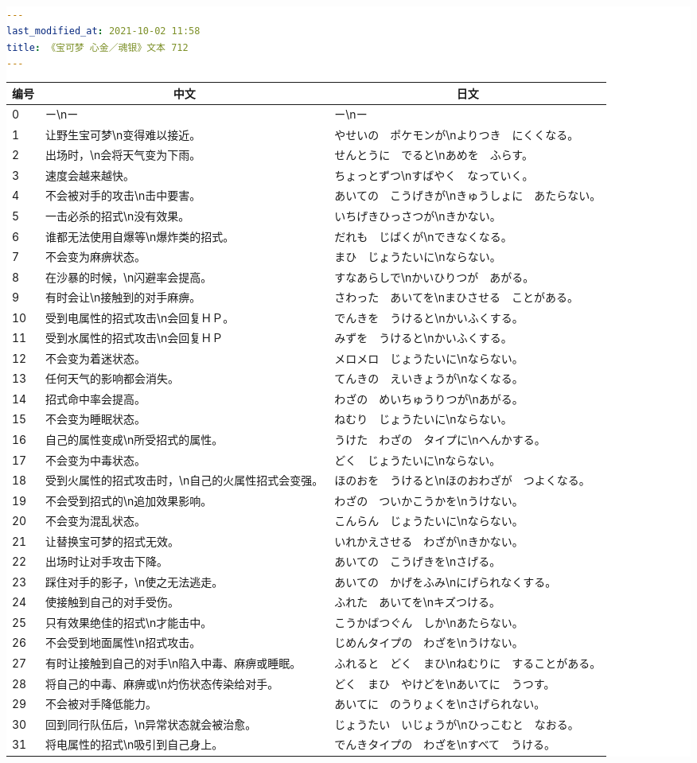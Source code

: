 ```yaml
---
last_modified_at: 2021-10-02 11:58
title: 《宝可梦 心金／魂银》文本 712
---
```

| 编号 | 中文 | 日文 |
| ---- | ---- | ---- |
| 0 | ー\nー | ー\nー |
| 1 | 让野生宝可梦\n变得难以接近。 | やせいの　ポケモンが\nよりつき　にくくなる。 |
| 2 | 出场时，\n会将天气变为下雨。 | せんとうに　でると\nあめを　ふらす。 |
| 3 | 速度会越来越快。 | ちょっとずつ\nすばやく　なっていく。 |
| 4 | 不会被对手的攻击\n击中要害。 | あいての　こうげきが\nきゅうしょに　あたらない。 |
| 5 | 一击必杀的招式\n没有效果。 | いちげきひっさつが\nきかない。 |
| 6 | 谁都无法使用自爆等\n爆炸类的招式。 | だれも　じばくが\nできなくなる。 |
| 7 | 不会变为麻痹状态。 | まひ　じょうたいに\nならない。 |
| 8 | 在沙暴的时候，\n闪避率会提高。 | すなあらしで\nかいひりつが　あがる。 |
| 9 | 有时会让\n接触到的对手麻痹。 | さわった　あいてを\nまひさせる　ことがある。 |
| 10 | 受到电属性的招式攻击\n会回复ＨＰ。 | でんきを　うけると\nかいふくする。 |
| 11 | 受到水属性的招式攻击\n会回复ＨＰ | みずを　うけると\nかいふくする。 |
| 12 | 不会变为着迷状态。 | メロメロ　じょうたいに\nならない。 |
| 13 | 任何天气的影响都会消失。 | てんきの　えいきょうが\nなくなる。 |
| 14 | 招式命中率会提高。 | わざの　めいちゅうりつが\nあがる。 |
| 15 | 不会变为睡眠状态。 | ねむり　じょうたいに\nならない。 |
| 16 | 自己的属性变成\n所受招式的属性。 | うけた　わざの　タイプに\nへんかする。 |
| 17 | 不会变为中毒状态。 | どく　じょうたいに\nならない。 |
| 18 | 受到火属性的招式攻击时，\n自己的火属性招式会变强。 | ほのおを　うけると\nほのおわざが　つよくなる。 |
| 19 | 不会受到招式的\n追加效果影响。 | わざの　ついかこうかを\nうけない。 |
| 20 | 不会变为混乱状态。 | こんらん　じょうたいに\nならない。 |
| 21 | 让替换宝可梦的招式无效。 | いれかえさせる　わざが\nきかない。 |
| 22 | 出场时让对手攻击下降。 | あいての　こうげきを\nさげる。 |
| 23 | 踩住对手的影子，\n使之无法逃走。 | あいての　かげをふみ\nにげられなくする。 |
| 24 | 使接触到自己的对手受伤。 | ふれた　あいてを\nキズつける。 |
| 25 | 只有效果绝佳的招式\n才能击中。 | こうかばつぐん　しか\nあたらない。 |
| 26 | 不会受到地面属性\n招式攻击。 | じめんタイプの　わざを\nうけない。 |
| 27 | 有时让接触到自己的对手\n陷入中毒、麻痹或睡眠。 | ふれると　どく　まひ\nねむりに　することがある。 |
| 28 | 将自己的中毒、麻痹或\n灼伤状态传染给对手。 | どく　まひ　やけどを\nあいてに　うつす。 |
| 29 | 不会被对手降低能力。 | あいてに　のうりょくを\nさげられない。 |
| 30 | 回到同行队伍后，\n异常状态就会被治愈。 | じょうたい　いじょうが\nひっこむと　なおる。 |
| 31 | 将电属性的招式\n吸引到自己身上。 | でんきタイプの　わざを\nすべて　うける。 |